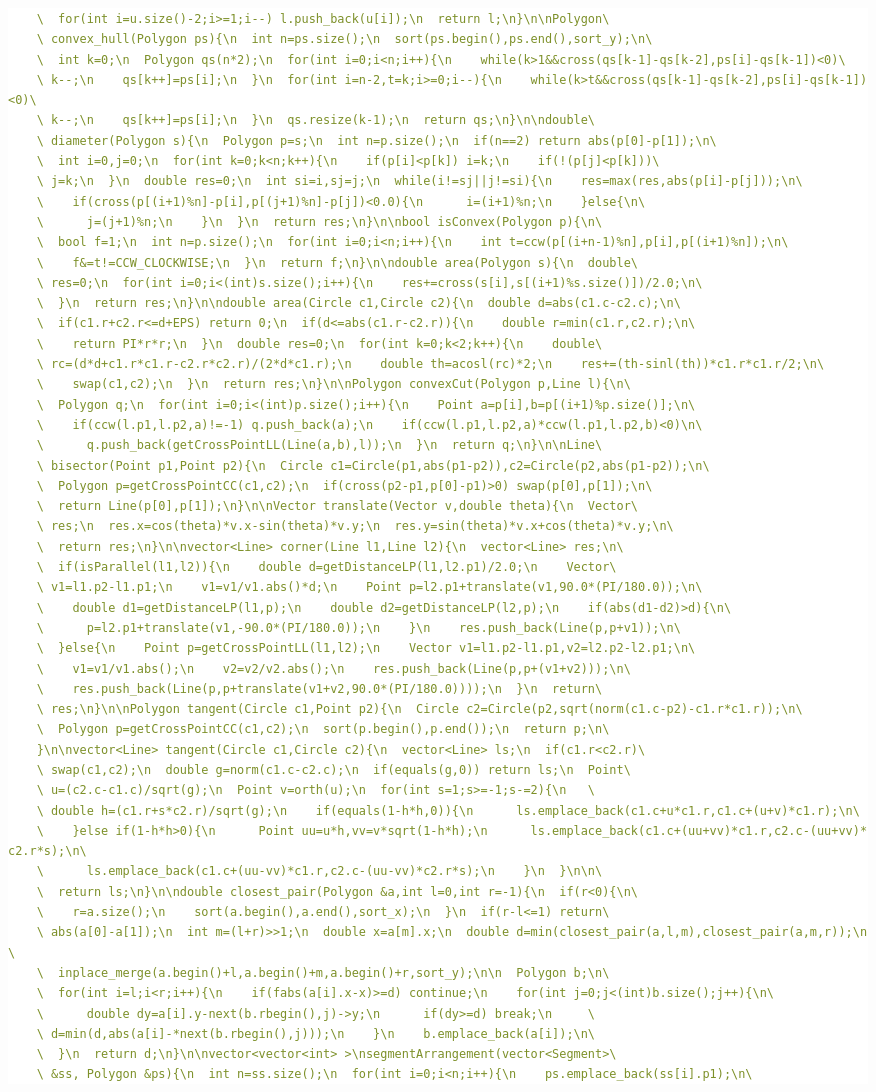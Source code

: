 ```yaml
    \  for(int i=u.size()-2;i>=1;i--) l.push_back(u[i]);\n  return l;\n}\n\nPolygon\
    \ convex_hull(Polygon ps){\n  int n=ps.size();\n  sort(ps.begin(),ps.end(),sort_y);\n\
    \  int k=0;\n  Polygon qs(n*2);\n  for(int i=0;i<n;i++){\n    while(k>1&&cross(qs[k-1]-qs[k-2],ps[i]-qs[k-1])<0)\
    \ k--;\n    qs[k++]=ps[i];\n  }\n  for(int i=n-2,t=k;i>=0;i--){\n    while(k>t&&cross(qs[k-1]-qs[k-2],ps[i]-qs[k-1])<0)\
    \ k--;\n    qs[k++]=ps[i];\n  }\n  qs.resize(k-1);\n  return qs;\n}\n\ndouble\
    \ diameter(Polygon s){\n  Polygon p=s;\n  int n=p.size();\n  if(n==2) return abs(p[0]-p[1]);\n\
    \  int i=0,j=0;\n  for(int k=0;k<n;k++){\n    if(p[i]<p[k]) i=k;\n    if(!(p[j]<p[k]))\
    \ j=k;\n  }\n  double res=0;\n  int si=i,sj=j;\n  while(i!=sj||j!=si){\n    res=max(res,abs(p[i]-p[j]));\n\
    \    if(cross(p[(i+1)%n]-p[i],p[(j+1)%n]-p[j])<0.0){\n      i=(i+1)%n;\n    }else{\n\
    \      j=(j+1)%n;\n    }\n  }\n  return res;\n}\n\nbool isConvex(Polygon p){\n\
    \  bool f=1;\n  int n=p.size();\n  for(int i=0;i<n;i++){\n    int t=ccw(p[(i+n-1)%n],p[i],p[(i+1)%n]);\n\
    \    f&=t!=CCW_CLOCKWISE;\n  }\n  return f;\n}\n\ndouble area(Polygon s){\n  double\
    \ res=0;\n  for(int i=0;i<(int)s.size();i++){\n    res+=cross(s[i],s[(i+1)%s.size()])/2.0;\n\
    \  }\n  return res;\n}\n\ndouble area(Circle c1,Circle c2){\n  double d=abs(c1.c-c2.c);\n\
    \  if(c1.r+c2.r<=d+EPS) return 0;\n  if(d<=abs(c1.r-c2.r)){\n    double r=min(c1.r,c2.r);\n\
    \    return PI*r*r;\n  }\n  double res=0;\n  for(int k=0;k<2;k++){\n    double\
    \ rc=(d*d+c1.r*c1.r-c2.r*c2.r)/(2*d*c1.r);\n    double th=acosl(rc)*2;\n    res+=(th-sinl(th))*c1.r*c1.r/2;\n\
    \    swap(c1,c2);\n  }\n  return res;\n}\n\nPolygon convexCut(Polygon p,Line l){\n\
    \  Polygon q;\n  for(int i=0;i<(int)p.size();i++){\n    Point a=p[i],b=p[(i+1)%p.size()];\n\
    \    if(ccw(l.p1,l.p2,a)!=-1) q.push_back(a);\n    if(ccw(l.p1,l.p2,a)*ccw(l.p1,l.p2,b)<0)\n\
    \      q.push_back(getCrossPointLL(Line(a,b),l));\n  }\n  return q;\n}\n\nLine\
    \ bisector(Point p1,Point p2){\n  Circle c1=Circle(p1,abs(p1-p2)),c2=Circle(p2,abs(p1-p2));\n\
    \  Polygon p=getCrossPointCC(c1,c2);\n  if(cross(p2-p1,p[0]-p1)>0) swap(p[0],p[1]);\n\
    \  return Line(p[0],p[1]);\n}\n\nVector translate(Vector v,double theta){\n  Vector\
    \ res;\n  res.x=cos(theta)*v.x-sin(theta)*v.y;\n  res.y=sin(theta)*v.x+cos(theta)*v.y;\n\
    \  return res;\n}\n\nvector<Line> corner(Line l1,Line l2){\n  vector<Line> res;\n\
    \  if(isParallel(l1,l2)){\n    double d=getDistanceLP(l1,l2.p1)/2.0;\n    Vector\
    \ v1=l1.p2-l1.p1;\n    v1=v1/v1.abs()*d;\n    Point p=l2.p1+translate(v1,90.0*(PI/180.0));\n\
    \    double d1=getDistanceLP(l1,p);\n    double d2=getDistanceLP(l2,p);\n    if(abs(d1-d2)>d){\n\
    \      p=l2.p1+translate(v1,-90.0*(PI/180.0));\n    }\n    res.push_back(Line(p,p+v1));\n\
    \  }else{\n    Point p=getCrossPointLL(l1,l2);\n    Vector v1=l1.p2-l1.p1,v2=l2.p2-l2.p1;\n\
    \    v1=v1/v1.abs();\n    v2=v2/v2.abs();\n    res.push_back(Line(p,p+(v1+v2)));\n\
    \    res.push_back(Line(p,p+translate(v1+v2,90.0*(PI/180.0))));\n  }\n  return\
    \ res;\n}\n\nPolygon tangent(Circle c1,Point p2){\n  Circle c2=Circle(p2,sqrt(norm(c1.c-p2)-c1.r*c1.r));\n\
    \  Polygon p=getCrossPointCC(c1,c2);\n  sort(p.begin(),p.end());\n  return p;\n\
    }\n\nvector<Line> tangent(Circle c1,Circle c2){\n  vector<Line> ls;\n  if(c1.r<c2.r)\
    \ swap(c1,c2);\n  double g=norm(c1.c-c2.c);\n  if(equals(g,0)) return ls;\n  Point\
    \ u=(c2.c-c1.c)/sqrt(g);\n  Point v=orth(u);\n  for(int s=1;s>=-1;s-=2){\n   \
    \ double h=(c1.r+s*c2.r)/sqrt(g);\n    if(equals(1-h*h,0)){\n      ls.emplace_back(c1.c+u*c1.r,c1.c+(u+v)*c1.r);\n\
    \    }else if(1-h*h>0){\n      Point uu=u*h,vv=v*sqrt(1-h*h);\n      ls.emplace_back(c1.c+(uu+vv)*c1.r,c2.c-(uu+vv)*c2.r*s);\n\
    \      ls.emplace_back(c1.c+(uu-vv)*c1.r,c2.c-(uu-vv)*c2.r*s);\n    }\n  }\n\n\
    \  return ls;\n}\n\ndouble closest_pair(Polygon &a,int l=0,int r=-1){\n  if(r<0){\n\
    \    r=a.size();\n    sort(a.begin(),a.end(),sort_x);\n  }\n  if(r-l<=1) return\
    \ abs(a[0]-a[1]);\n  int m=(l+r)>>1;\n  double x=a[m].x;\n  double d=min(closest_pair(a,l,m),closest_pair(a,m,r));\n\
    \  inplace_merge(a.begin()+l,a.begin()+m,a.begin()+r,sort_y);\n\n  Polygon b;\n\
    \  for(int i=l;i<r;i++){\n    if(fabs(a[i].x-x)>=d) continue;\n    for(int j=0;j<(int)b.size();j++){\n\
    \      double dy=a[i].y-next(b.rbegin(),j)->y;\n      if(dy>=d) break;\n     \
    \ d=min(d,abs(a[i]-*next(b.rbegin(),j)));\n    }\n    b.emplace_back(a[i]);\n\
    \  }\n  return d;\n}\n\nvector<vector<int> >\nsegmentArrangement(vector<Segment>\
    \ &ss, Polygon &ps){\n  int n=ss.size();\n  for(int i=0;i<n;i++){\n    ps.emplace_back(ss[i].p1);\n\
```